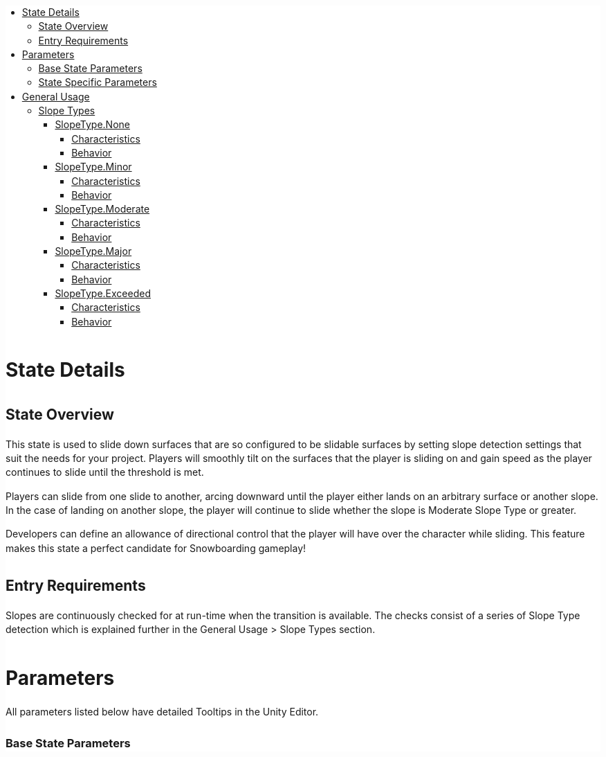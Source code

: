 *   [State Details](#SlidingState-StateDetails)
    *   [State Overview](#SlidingState-StateOverview)
    *   [Entry Requirements](#SlidingState-EntryRequirements)
*   [Parameters](#SlidingState-Parameters)
    *   [Base State Parameters](#SlidingState-BaseStateParameters)
    *   [State Specific Parameters](#SlidingState-StateSpecificParameters)
*   [General Usage](#SlidingState-GeneralUsage)
    *   [Slope Types](#SlidingState-SlopeTypes)
        *   [SlopeType.None](#SlidingState-SlopeType.None)
            *   [Characteristics](#SlidingState-Characteristics)
            *   [Behavior](#SlidingState-Behavior)
        *   [SlopeType.Minor](#SlidingState-SlopeType.Minor)
            *   [Characteristics](#SlidingState-Characteristics.1)
            *   [Behavior](#SlidingState-Behavior.1)
        *   [SlopeType.Moderate](#SlidingState-SlopeType.Moderate)
            *   [Characteristics](#SlidingState-Characteristics.2)
            *   [Behavior](#SlidingState-Behavior.2)
        *   [SlopeType.Major](#SlidingState-SlopeType.Major)
            *   [Characteristics](#SlidingState-Characteristics.3)
            *   [Behavior](#SlidingState-Behavior.3)
        *   [SlopeType.Exceeded](#SlidingState-SlopeType.Exceeded)
            *   [Characteristics](#SlidingState-Characteristics.4)
            *   [Behavior](#SlidingState-Behavior.4)

State Details
=============

State Overview
--------------

This state is used to slide down surfaces that are so configured to be slidable surfaces by setting slope detection settings that suit the needs for your project. Players will smoothly tilt on the surfaces that the player is sliding on and gain speed as the player continues to slide until the threshold is met.

Players can slide from one slide to another, arcing downward until the player either lands on an arbitrary surface or another slope. In the case of landing on another slope, the player will continue to slide whether the slope is Moderate Slope Type or greater.

Developers can define an allowance of directional control that the player will have over the character while sliding. This feature makes this state a perfect candidate for Snowboarding gameplay!

Entry Requirements
------------------

Slopes are continuously checked for at run-time when the transition is available. The checks consist of a series of Slope Type detection which is explained further in the General Usage > Slope Types section.

Parameters
==========

All parameters listed below have detailed Tooltips in the Unity Editor.

### Base State Parameters
